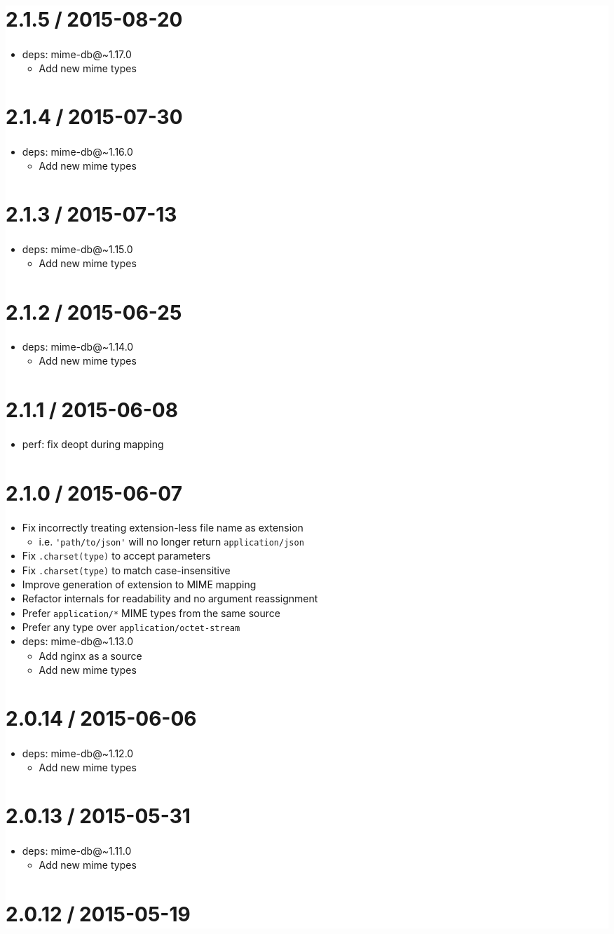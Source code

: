 2.1.5 / 2015-08-20
==================

-   deps: mime-db@~1.17.0
    -   Add new mime types

2.1.4 / 2015-07-30
==================

-   deps: mime-db@~1.16.0
    -   Add new mime types

2.1.3 / 2015-07-13
==================

-   deps: mime-db@~1.15.0
    -   Add new mime types

2.1.2 / 2015-06-25
==================

-   deps: mime-db@~1.14.0
    -   Add new mime types

2.1.1 / 2015-06-08
==================

-   perf: fix deopt during mapping

2.1.0 / 2015-06-07
==================

-   Fix incorrectly treating extension-less file name as extension
    -   i.e. `'path/to/json'` will no longer return `application/json`
-   Fix `.charset(type)` to accept parameters
-   Fix `.charset(type)` to match case-insensitive
-   Improve generation of extension to MIME mapping
-   Refactor internals for readability and no argument reassignment
-   Prefer `application/*` MIME types from the same source
-   Prefer any type over `application/octet-stream`
-   deps: mime-db@~1.13.0
    -   Add nginx as a source
    -   Add new mime types

2.0.14 / 2015-06-06
===================

-   deps: mime-db@~1.12.0
    -   Add new mime types

2.0.13 / 2015-05-31
===================

-   deps: mime-db@~1.11.0
    -   Add new mime types

2.0.12 / 2015-05-19
===================
